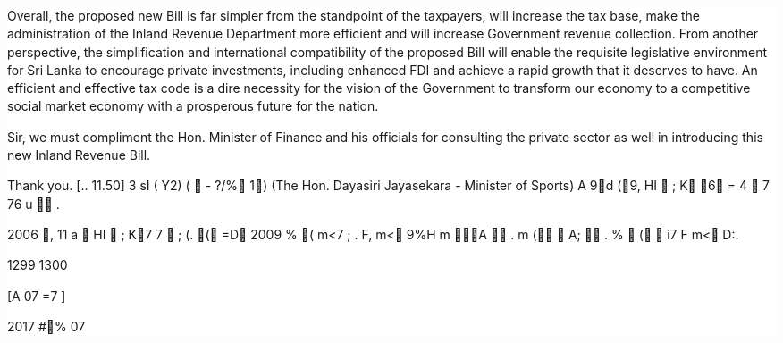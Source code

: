 Overall, the proposed new Bill is far simpler from the standpoint of the taxpayers, will increase the tax base, make the administration of the Inland Revenue Department more efficient and will increase Government revenue collection. From another perspective, the simplification and international compatibility of the proposed Bill will enable the requisite legislative environment for Sri Lanka to encourage private investments, including enhanced FDI and achieve a rapid growth that it deserves to have. An efficient and effective tax code is a dire necessity for the vision of the Government to transform our economy to a competitive social market economy with a prosperous future for the nation.

Sir, we must compliment the Hon. Minister of Finance and his officials for consulting the private sector as well in introducing this new Inland Revenue Bill.

Thank you. [.. 11.50] 3 sI ( Y2) (  - ?/% 1) (The Hon. Dayasiri Jayasekara - Minister of Sports) A 9d (9, HI  ; K 6 = 4  7 76 u  .

2006 , 11 a  HI  ; K7 7  ; (. ( =D 2009 % ( m<7 ; . F, m< 9%H m   A  . m (  A;  . %  (  i7 F m< D:.

1299 1300

[A 07 =7 ]

2017 #% 07

